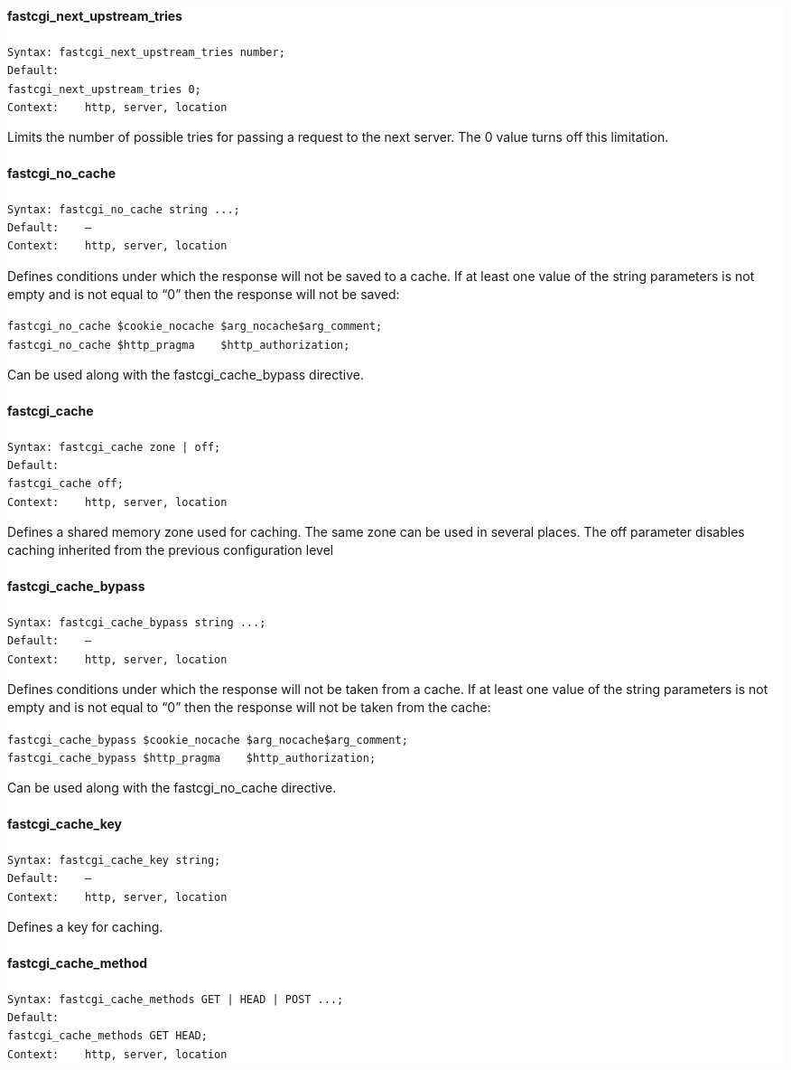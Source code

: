 #### fastcgi_next_upstream_tries
	Syntax:	fastcgi_next_upstream_tries number;
	Default:
	fastcgi_next_upstream_tries 0;
	Context:	http, server, location

Limits the number of possible tries for passing a request to the next server. The 0 value turns off this limitation.

#### fastcgi_no_cache
	Syntax:	fastcgi_no_cache string ...;
	Default:	—
	Context:	http, server, location

Defines conditions under which the response will not be saved to a cache. If at least one value of the string parameters is not empty and is not equal to “0” then the response will not be saved:

	fastcgi_no_cache $cookie_nocache $arg_nocache$arg_comment;
	fastcgi_no_cache $http_pragma    $http_authorization;

Can be used along with the fastcgi_cache_bypass directive.

#### fastcgi_cache
	Syntax:	fastcgi_cache zone | off;
	Default:
	fastcgi_cache off;
	Context:	http, server, location

Defines a shared memory zone used for caching. The same zone can be used in several places. The off parameter disables caching inherited from the previous configuration level

#### fastcgi_cache_bypass

	Syntax:	fastcgi_cache_bypass string ...;
	Default:	—
	Context:	http, server, location

Defines conditions under which the response will not be taken from a cache. If at least one value of the string parameters is not empty and is not equal to “0” then the response will not be taken from the cache:

	fastcgi_cache_bypass $cookie_nocache $arg_nocache$arg_comment;
	fastcgi_cache_bypass $http_pragma    $http_authorization;

Can be used along with the fastcgi_no_cache directive.

#### fastcgi_cache_key
	Syntax:	fastcgi_cache_key string;
	Default:	—
	Context:	http, server, location

Defines a key for caching.

#### fastcgi_cache_method
	Syntax:	fastcgi_cache_methods GET | HEAD | POST ...;
	Default:
	fastcgi_cache_methods GET HEAD;
	Context:	http, server, location
